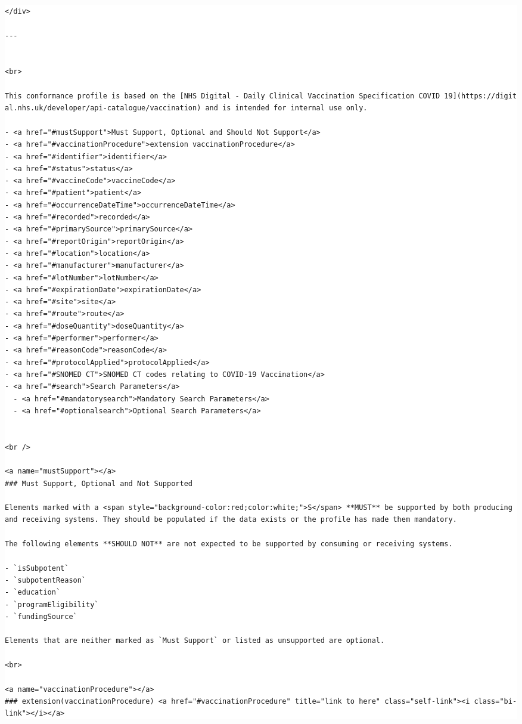 ```
</div>

---


<br>

This conformance profile is based on the [NHS Digital - Daily Clinical Vaccination Specification COVID 19](https://digital.nhs.uk/developer/api-catalogue/vaccination) and is intended for internal use only. 

- <a href="#mustSupport">Must Support, Optional and Should Not Support</a>
- <a href="#vaccinationProcedure">extension vaccinationProcedure</a>
- <a href="#identifier">identifier</a>
- <a href="#status">status</a>
- <a href="#vaccineCode">vaccineCode</a>
- <a href="#patient">patient</a>
- <a href="#occurrenceDateTime">occurrenceDateTime</a>
- <a href="#recorded">recorded</a>
- <a href="#primarySource">primarySource</a>
- <a href="#reportOrigin">reportOrigin</a>
- <a href="#location">location</a>
- <a href="#manufacturer">manufacturer</a>
- <a href="#lotNumber">lotNumber</a>
- <a href="#expirationDate">expirationDate</a>
- <a href="#site">site</a>
- <a href="#route">route</a>
- <a href="#doseQuantity">doseQuantity</a>
- <a href="#performer">performer</a>
- <a href="#reasonCode">reasonCode</a>
- <a href="#protocolApplied">protocolApplied</a>
- <a href="#SNOMED CT">SNOMED CT codes relating to COVID-19 Vaccination</a>
- <a href="#search">Search Parameters</a>
  - <a href="#mandatorysearch">Mandatory Search Parameters</a>
  - <a href="#optionalsearch">Optional Search Parameters</a>


<br />

<a name="mustSupport"></a>
### Must Support, Optional and Not Supported

Elements marked with a <span style="background-color:red;color:white;">S</span> **MUST** be supported by both producing and receiving systems. They should be populated if the data exists or the profile has made them mandatory. 

The following elements **SHOULD NOT** are not expected to be supported by consuming or receiving systems.

- `isSubpotent`
- `subpotentReason`
- `education`
- `programEligibility`
- `fundingSource`

Elements that are neither marked as `Must Support` or listed as unsupported are optional. 

<br>

<a name="vaccinationProcedure"></a>
### extension(vaccinationProcedure) <a href="#vaccinationProcedure" title="link to here" class="self-link"><i class="bi-link"></i></a>

```